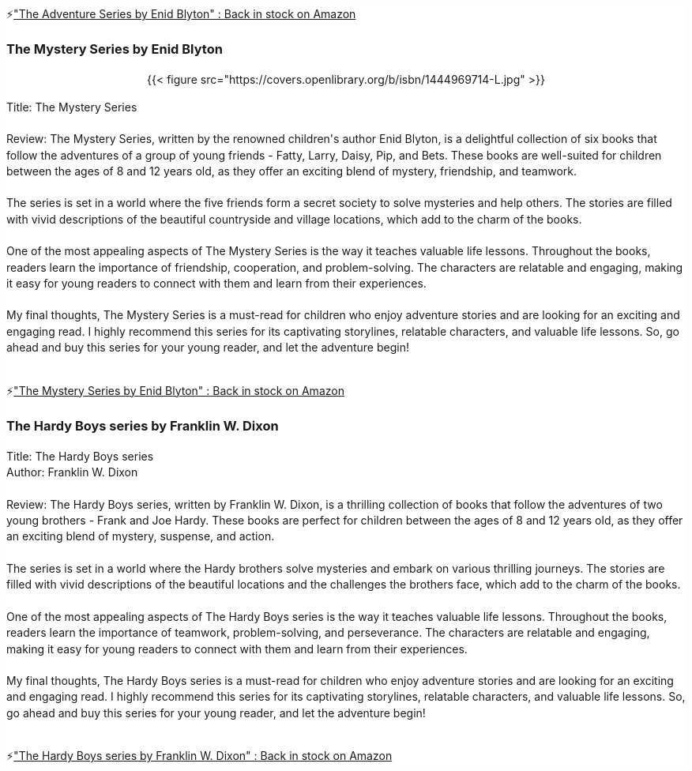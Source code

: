 <p>⚡<a id="aflink" href="https://www.amazon.com/gp/search?ie=UTF8&tag=klayu00-20&linkCode=ur2&linkId=6639bed89a8ad8dd2705e40644eb43d3&camp=1789&creative=9325&index=books&keywords=The Adventure Series by Enid Blyton" class="one" target="_blank" title='"The Adventure Series by Enid Blyton" : Back in stock on Amazon'>"The Adventure Series by Enid Blyton" : Back in stock on Amazon</a></p>

### The Mystery Series by Enid Blyton
<center>
{{< figure src="https://covers.openlibrary.org/b/isbn/1444969714-L.jpg" >}}
</center>

Title: The Mystery Series</br></br>
Review: The Mystery Series, written by the renowned children's author Enid Blyton, is a delightful collection of six books that follow the adventures of a group of young friends - Fatty, Larry, Daisy, Pip, and Bets. These books are well-suited for children between the ages of 8 and 12 years old, as they offer an exciting blend of mystery, friendship, and teamwork.</br></br>
The series is set in a world where the five friends form a secret society to solve mysteries and help others. The stories are filled with vivid descriptions of the beautiful countryside and village locations, which add to the charm of the books.</br></br>
One of the most appealing aspects of The Mystery Series is the way it teaches valuable life lessons. Throughout the books, readers learn the importance of friendship, cooperation, and problem-solving. The characters are relatable and engaging, making it easy for young readers to connect with them and learn from their experiences.</br></br>
My final thoughts, The Mystery Series is a must-read for children who enjoy adventure stories and are looking for an exciting and engaging read. I highly recommend this series for its captivating storylines, relatable characters, and valuable life lessons. So, go ahead and buy this series for your young reader, and let the adventure begin!</br></br>

<p>⚡<a id="aflink" href="https://www.amazon.com/gp/search?ie=UTF8&tag=klayu00-20&linkCode=ur2&linkId=6639bed89a8ad8dd2705e40644eb43d3&camp=1789&creative=9325&index=books&keywords=The Mystery Series by Enid Blyton" class="one" target="_blank" title='"The Mystery Series by Enid Blyton" : Back in stock on Amazon'>"The Mystery Series by Enid Blyton" : Back in stock on Amazon</a></p>

### The Hardy Boys series by Franklin W. Dixon
Title: The Hardy Boys series</br>
Author: Franklin W. Dixon</br></br>
Review: The Hardy Boys series, written by Franklin W. Dixon, is a thrilling collection of books that follow the adventures of two young brothers - Frank and Joe Hardy. These books are perfect for children between the ages of 8 and 12 years old, as they offer an exciting blend of mystery, suspense, and action.</br></br>
The series is set in a world where the Hardy brothers solve mysteries and embark on various thrilling journeys. The stories are filled with vivid descriptions of the beautiful locations and the challenges the brothers face, which add to the charm of the books.</br></br>
One of the most appealing aspects of The Hardy Boys series is the way it teaches valuable life lessons. Throughout the books, readers learn the importance of teamwork, problem-solving, and perseverance. The characters are relatable and engaging, making it easy for young readers to connect with them and learn from their experiences.</br></br>
My final thoughts, The Hardy Boys series is a must-read for children who enjoy adventure stories and are looking for an exciting and engaging read. I highly recommend this series for its captivating storylines, relatable characters, and valuable life lessons. So, go ahead and buy this series for your young reader, and let the adventure begin!</br></br>

<p>⚡<a id="aflink" href="https://www.amazon.com/gp/search?ie=UTF8&tag=klayu00-20&linkCode=ur2&linkId=6639bed89a8ad8dd2705e40644eb43d3&camp=1789&creative=9325&index=books&keywords=The Hardy Boys series by Franklin W. Dixon" class="one" target="_blank" title='"The Hardy Boys series by Franklin W. Dixon" : Back in stock on Amazon'>"The Hardy Boys series by Franklin W. Dixon" : Back in stock on Amazon</a></p>
